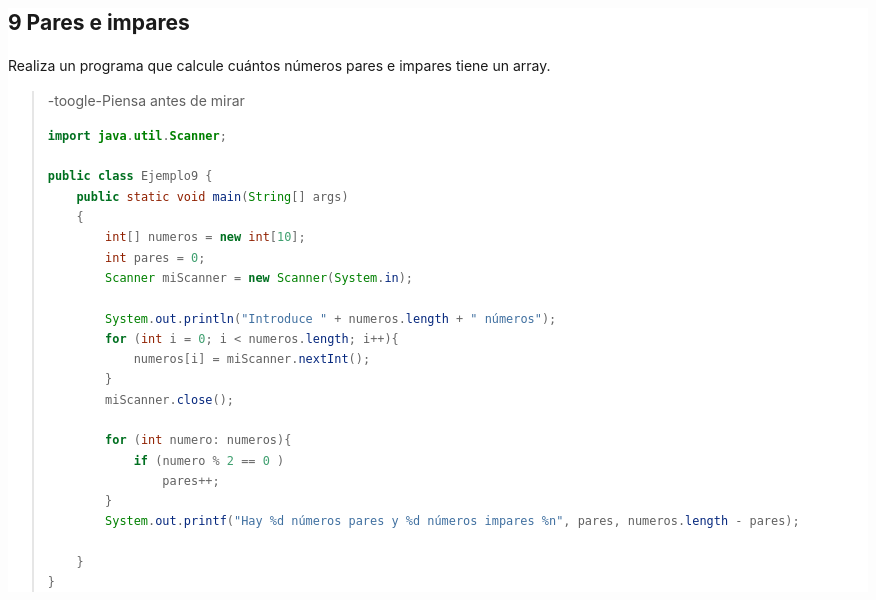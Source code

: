 ## 9 Pares e impares

Realiza un programa que calcule cuántos números pares e impares tiene un array.

> -toogle-Piensa antes de mirar
>
> ```java
> import java.util.Scanner;
> 
> public class Ejemplo9 {
>     public static void main(String[] args)
>     {
>         int[] numeros = new int[10];
>         int pares = 0;
>         Scanner miScanner = new Scanner(System.in);
> 
>         System.out.println("Introduce " + numeros.length + " números");
>         for (int i = 0; i < numeros.length; i++){
>             numeros[i] = miScanner.nextInt();			
>         }
>         miScanner.close();
> 
>         for (int numero: numeros){
>             if (numero % 2 == 0 )
>                 pares++;
>         }
>         System.out.printf("Hay %d números pares y %d números impares %n", pares, numeros.length - pares);
> 		
>     }
> }
> ```
